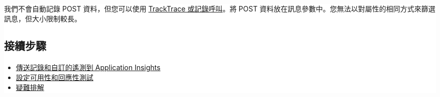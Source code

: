 我們不會自動記錄 POST 資料，但您可以使用 [TrackTrace 或記錄呼叫][trace]。將 POST 資料放在訊息參數中。您無法以對屬性的相同方式來篩選訊息，但大小限制較長。

## <a name="add"></a>接續步驟

* [傳送記錄和自訂的遙測到 Application Insights][trace]
* [設定可用性和回應性測試][availability]
* [疑難排解][qna]







[availability]: app-insights-monitor-web-app-availability.md
[javalogs]: app-insights-java-trace-logs.md
[netlogs]: app-insights-asp-net-trace-logs.md
[qna]: app-insights-troubleshoot-faq.md
[start]: app-insights-get-started.md
[trace]: app-insights-search-diagnostic-logs.md
[track]: app-insights-custom-events-metrics-api.md


